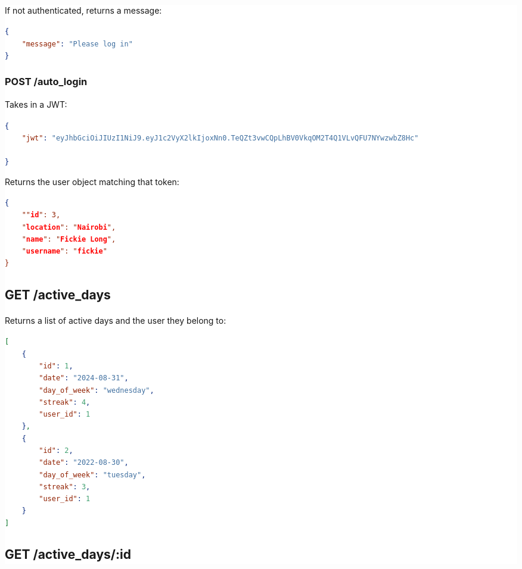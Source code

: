 If not authenticated, returns a message:

```json
{
	"message": "Please log in"
}
```

### POST /auto_login

Takes in a JWT:

```json
{
    "jwt": "eyJhbGciOiJIUzI1NiJ9.eyJ1c2VyX2lkIjoxNn0.TeQZt3vwCQpLhBV0VkqOM2T4Q1VLvQFU7NYwzwbZ8Hc"
    
}
```

Returns the user object matching that token:

```json
{
	""id": 3,
    "location": "Nairobi",
    "name": "Fickie Long",
    "username": "fickie"
}
```

## GET /active_days

Returns a list of active days and the user they belong to:

```json
[
	{
		"id": 1,
		"date": "2024-08-31",
		"day_of_week": "wednesday",
		"streak": 4,
		"user_id": 1
	},
	{
		"id": 2,
		"date": "2022-08-30",
		"day_of_week": "tuesday",
		"streak": 3,
		"user_id": 1
	}
]
```

## GET /active_days/:id
